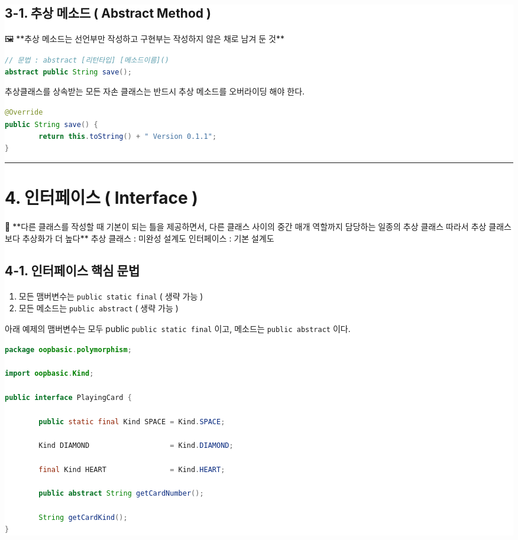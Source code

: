 ## 3-1. 추상 메소드 ( Abstract Method )

<aside>
🖼️ **추상 메소드는 선언부만 작성하고 구현부는 작성하지 않은 채로 남겨 둔 것**

</aside>

```java
// 문법 : abstract [리턴타입] [메소드이름]()
abstract public String save();
```

추상클래스를 상속받는 모든 자손 클래스는 반드시 추상 메소드를 오버라이딩 해야 한다.

```java
@Override
public String save() {
		return this.toString() + " Version 0.1.1";
}
```

---

# 4. 인터페이스 ( Interface )

<aside>
📜 **다른 클래스를 작성할 때 기본이 되는 틀을 제공하면서, 다른 클래스 사이의 중간 매개 역할까지 담당하는 일종의 추상 클래스
따라서 추상 클래스보다 추상화가 더 높다**
추상 클래스 : 미완성 설계도
인터페이스 : 기본 설계도

</aside>

## 4-1. 인터페이스 핵심 문법

1. 모든 맴버변수는 `public static final` ( 생략 가능 )
2. 모든 메소드는 `public abstract` ( 생략 가능 )

아래 예제의 맴버변수는 모두 public `public static final` 이고, 메소드는 `public abstract` 이다.

```java
package oopbasic.polymorphism;

import oopbasic.Kind;

public interface PlayingCard {
		
		public static final Kind SPACE = Kind.SPACE;
		
		Kind DIAMOND 				   = Kind.DIAMOND;
		
		final Kind HEART			   = Kind.HEART;
		
		public abstract String getCardNumber();
		
		String getCardKind();
}
```

